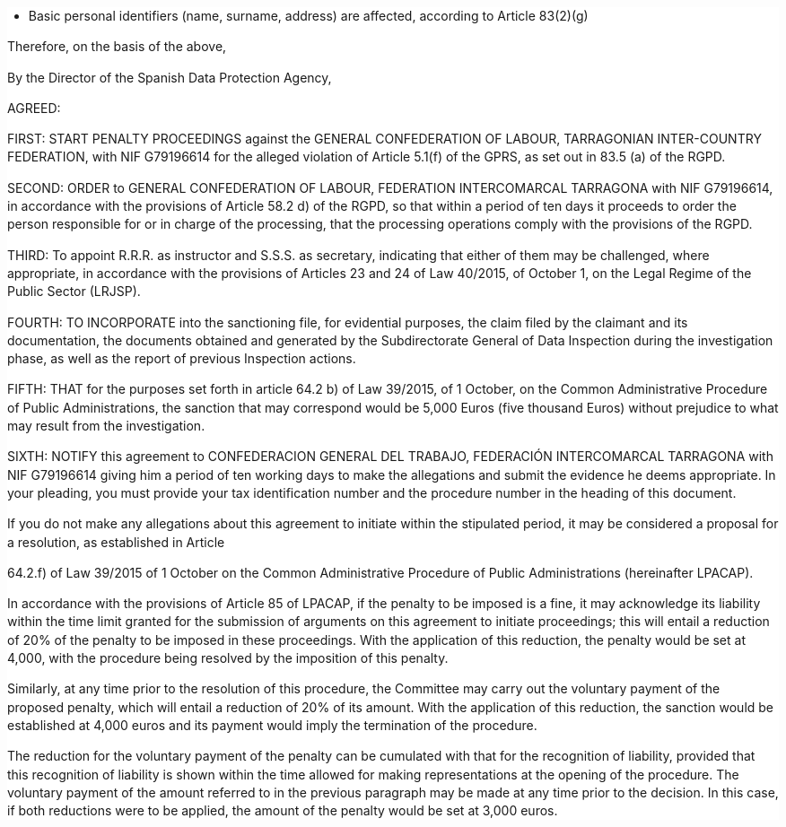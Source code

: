 - Basic personal identifiers (name, surname, address) are affected, according to Article 83(2)(g)

Therefore, on the basis of the above,

By the Director of the Spanish Data Protection Agency,

AGREED:

FIRST: START PENALTY PROCEEDINGS against the GENERAL CONFEDERATION OF LABOUR, TARRAGONIAN INTER-COUNTRY FEDERATION, with NIF
G79196614 for the alleged violation of Article 5.1(f) of the GPRS, as set out in
83.5 (a) of the RGPD.

SECOND: ORDER to GENERAL CONFEDERATION OF LABOUR, FEDERATION
INTERCOMARCAL TARRAGONA with NIF G79196614, in accordance with the provisions of Article 58.2 d) of the RGPD, so that within a period of ten days it proceeds to order the person responsible for or in charge of the processing, that the processing operations comply with the provisions of the RGPD.

THIRD: To appoint R.R.R. as instructor and S.S.S. as secretary, indicating that either of them may be challenged, where appropriate, in accordance with the provisions of Articles 23 and 24 of Law 40/2015, of October 1, on the Legal Regime of the Public Sector (LRJSP).

FOURTH: TO INCORPORATE into the sanctioning file, for evidential purposes, the claim filed by the claimant and its documentation, the documents obtained and generated by the Subdirectorate General of Data Inspection during the investigation phase, as well as the report of previous Inspection actions.

FIFTH: THAT for the purposes set forth in article 64.2 b) of Law 39/2015, of 1 October, on the Common Administrative Procedure of Public Administrations, the sanction that may correspond would be 5,000 Euros (five thousand Euros) without prejudice to what may result from the investigation.

SIXTH: NOTIFY this agreement to CONFEDERACION GENERAL DEL TRABAJO, FEDERACIÓN INTERCOMARCAL TARRAGONA with NIF G79196614
giving him a period of ten working days to make the allegations and submit the evidence he deems appropriate. In your pleading, you must provide your tax identification number and the procedure number in the heading of this document.

If you do not make any allegations about this agreement to initiate within the stipulated period, it may be considered a proposal for a resolution, as established in Article

64.2.f) of Law 39/2015 of 1 October on the Common Administrative Procedure of Public Administrations (hereinafter LPACAP).

In accordance with the provisions of Article 85 of LPACAP, if the penalty to be imposed is a fine, it may acknowledge its liability within the time limit granted for the submission of arguments on this agreement to initiate proceedings; this will entail a reduction of 20% of the penalty to be imposed in these proceedings. With the application of this reduction, the penalty would be set at
4,000, with the procedure being resolved by the imposition of this penalty.

Similarly, at any time prior to the resolution of this procedure, the Committee may carry out the voluntary payment of the proposed penalty, which will entail a reduction of 20% of its amount. With the application of this reduction, the sanction would be established at 4,000 euros and its payment would imply the termination of the procedure.

The reduction for the voluntary payment of the penalty can be cumulated with that for the recognition of liability, provided that this recognition of liability is shown within the time allowed for making representations at the opening of the procedure. The voluntary payment of the amount referred to in the previous paragraph may be made at any time prior to the decision. In this case, if both reductions were to be applied, the amount of the penalty would be set at 3,000 euros.

